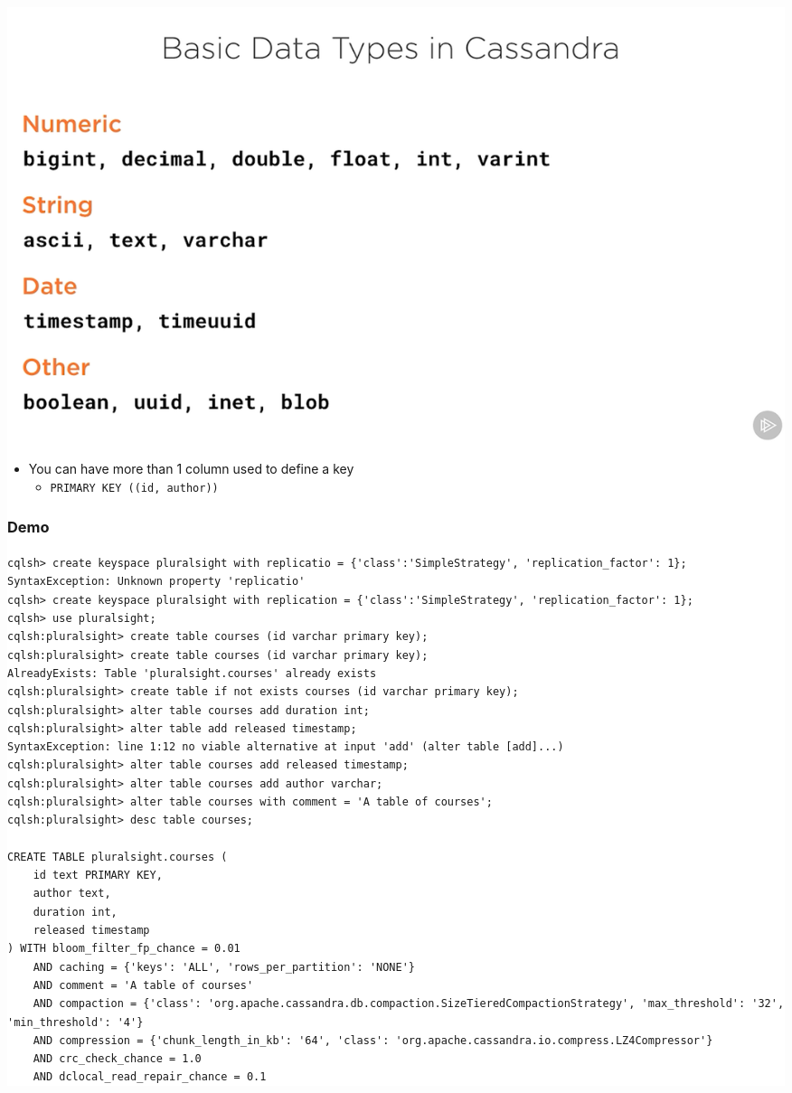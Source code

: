 ![](./images/11.png)

- You can have more than 1 column used to define a key
  - `PRIMARY KEY ((id, author))`

### Demo 

```
cqlsh> create keyspace pluralsight with replicatio = {'class':'SimpleStrategy', 'replication_factor': 1};
SyntaxException: Unknown property 'replicatio'
cqlsh> create keyspace pluralsight with replication = {'class':'SimpleStrategy', 'replication_factor': 1};
cqlsh> use pluralsight;
cqlsh:pluralsight> create table courses (id varchar primary key);
cqlsh:pluralsight> create table courses (id varchar primary key);
AlreadyExists: Table 'pluralsight.courses' already exists
cqlsh:pluralsight> create table if not exists courses (id varchar primary key);
cqlsh:pluralsight> alter table courses add duration int;
cqlsh:pluralsight> alter table add released timestamp;
SyntaxException: line 1:12 no viable alternative at input 'add' (alter table [add]...)
cqlsh:pluralsight> alter table courses add released timestamp;
cqlsh:pluralsight> alter table courses add author varchar;
cqlsh:pluralsight> alter table courses with comment = 'A table of courses';
cqlsh:pluralsight> desc table courses;

CREATE TABLE pluralsight.courses (
    id text PRIMARY KEY,
    author text,
    duration int,
    released timestamp
) WITH bloom_filter_fp_chance = 0.01
    AND caching = {'keys': 'ALL', 'rows_per_partition': 'NONE'}
    AND comment = 'A table of courses'
    AND compaction = {'class': 'org.apache.cassandra.db.compaction.SizeTieredCompactionStrategy', 'max_threshold': '32', 'min_threshold': '4'}
    AND compression = {'chunk_length_in_kb': '64', 'class': 'org.apache.cassandra.io.compress.LZ4Compressor'}
    AND crc_check_chance = 1.0
    AND dclocal_read_repair_chance = 0.1
```